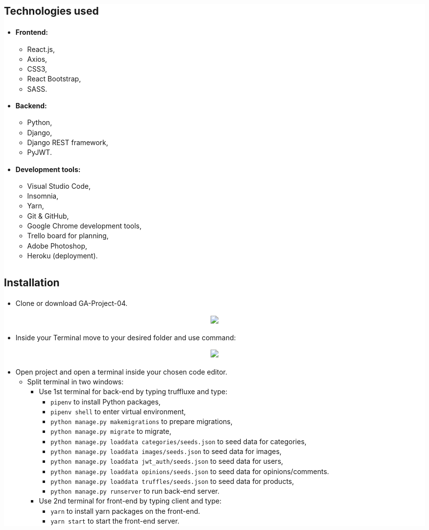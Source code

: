 ## Technologies used

+ **Frontend:**
    - React.js,
    - Axios,
    - CSS3,
    - React Bootstrap,
    - SASS.

+ **Backend:**
    - Python,
    - Django,
    - Django REST framework,
    - PyJWT.

+ **Development tools:**
    - Visual Studio Code,
    - Insomnia,
    - Yarn,
    - Git & GitHub,
    - Google Chrome development tools,
    - Trello board for planning,
    - Adobe Photoshop,
    - Heroku (deployment).

## Installation

+ Clone or download GA-Project-04.

<p align="center">
  <img src="https://user-images.githubusercontent.com/83227280/130601969-fba2fe86-91c7-4af7-8c20-52f432249829.png">
</p>

+ Inside your Terminal move to your desired folder and use command:

<p align="center">
  <img src="https://user-images.githubusercontent.com/83227280/130602062-3642aab1-33d8-4d09-9a41-69876d7477e2.png">
</p>


+ Open project and open a terminal inside your chosen code editor.
    - Split terminal in two windows:
        * Use 1st terminal for back-end by typing truffluxe and type:
            + ```pipenv``` to install Python packages,
            + ```pipenv shell``` to enter virtual environment,
            + ```python manage.py makemigrations``` to prepare migrations,
            + ```python manage.py migrate``` to migrate,
            + ```python manage.py loaddata categories/seeds.json``` to seed data for categories,
            + ```python manage.py loaddata images/seeds.json``` to seed data for images,
            + ```python manage.py loaddata jwt_auth/seeds.json``` to seed data for users,
            + ```python manage.py loaddata opinions/seeds.json``` to seed data for opinions/comments.
            + ```python manage.py loaddata truffles/seeds.json``` to seed data for products,
            + ```python manage.py runserver``` to run back-end server.
        * Use 2nd terminal for front-end by typing client and type:
            + ```yarn``` to install yarn packages on the front-end.
            + ```yarn start``` to start the front-end server.
